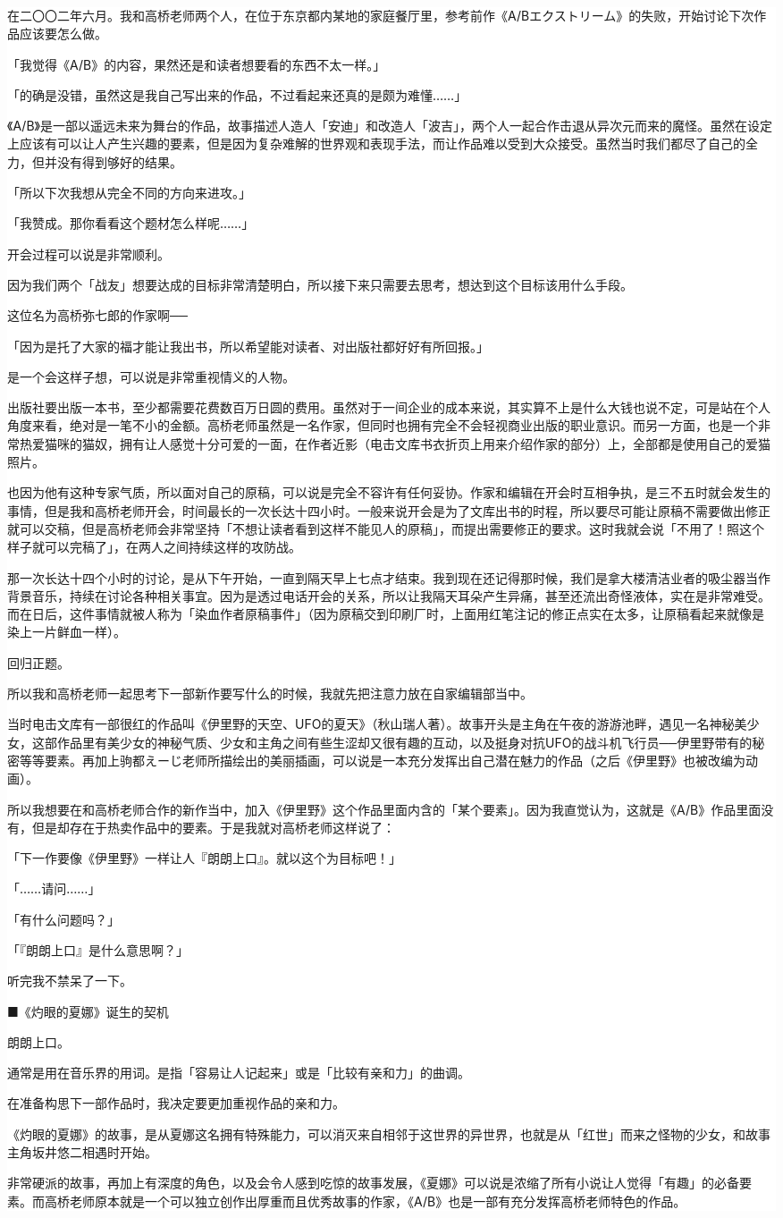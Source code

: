 在二〇〇二年六月。我和高桥老师两个人，在位于东京都内某地的家庭餐厅里，参考前作《A/Bエクストリーム》的失败，开始讨论下次作品应该要怎么做。

「我觉得《A/B》的内容，果然还是和读者想要看的东西不太一样。」

「的确是没错，虽然这是我自己写出来的作品，不过看起来还真的是颇为难懂……」

《A/B》是一部以遥远未来为舞台的作品，故事描述人造人「安迪」和改造人「波吉」，两个人一起合作击退从异次元而来的魔怪。虽然在设定上应该有可以让人产生兴趣的要素，但是因为复杂难解的世界观和表现手法，而让作品难以受到大众接受。虽然当时我们都尽了自己的全力，但并没有得到够好的结果。

「所以下次我想从完全不同的方向来进攻。」

「我赞成。那你看看这个题材怎么样呢……」

开会过程可以说是非常顺利。

因为我们两个「战友」想要达成的目标非常清楚明白，所以接下来只需要去思考，想达到这个目标该用什么手段。

这位名为高桥弥七郎的作家啊──

「因为是托了大家的福才能让我出书，所以希望能对读者、对出版社都好好有所回报。」

是一个会这样子想，可以说是非常重视情义的人物。

出版社要出版一本书，至少都需要花费数百万日圆的费用。虽然对于一间企业的成本来说，其实算不上是什么大钱也说不定，可是站在个人角度来看，绝对是一笔不小的金额。高桥老师虽然是一名作家，但同时也拥有完全不会轻视商业出版的职业意识。而另一方面，也是一个非常热爱猫咪的猫奴，拥有让人感觉十分可爱的一面，在作者近影（电击文库书衣折页上用来介绍作家的部分）上，全部都是使用自己的爱猫照片。

也因为他有这种专家气质，所以面对自己的原稿，可以说是完全不容许有任何妥协。作家和编辑在开会时互相争执，是三不五时就会发生的事情，但是我和高桥老师开会，时间最长的一次长达十四小时。一般来说开会是为了文库出书的时程，所以要尽可能让原稿不需要做出修正就可以交稿，但是高桥老师会非常坚持「不想让读者看到这样不能见人的原稿」，而提出需要修正的要求。这时我就会说「不用了！照这个样子就可以完稿了」，在两人之间持续这样的攻防战。

那一次长达十四个小时的讨论，是从下午开始，一直到隔天早上七点才结束。我到现在还记得那时候，我们是拿大楼清洁业者的吸尘器当作背景音乐，持续在讨论各种相关事宜。因为是透过电话开会的关系，所以让我隔天耳朵产生异痛，甚至还流出奇怪液体，实在是非常难受。而在日后，这件事情就被人称为「染血作者原稿事件」（因为原稿交到印刷厂时，上面用红笔注记的修正点实在太多，让原稿看起来就像是染上一片鲜血一样）。

回归正题。

所以我和高桥老师一起思考下一部新作要写什么的时候，我就先把注意力放在自家编辑部当中。

当时电击文库有一部很红的作品叫《伊里野的天空、UFO的夏天》（秋山瑞人著）。故事开头是主角在午夜的游游池畔，遇见一名神秘美少女，这部作品里有美少女的神秘气质、少女和主角之间有些生涩却又很有趣的互动，以及挺身对抗UFO的战斗机飞行员──伊里野带有的秘密等等要素。再加上驹都えーじ老师所描绘出的美丽插画，可以说是一本充分发挥出自己潜在魅力的作品（之后《伊里野》也被改编为动画）。

所以我想要在和高桥老师合作的新作当中，加入《伊里野》这个作品里面内含的「某个要素」。因为我直觉认为，这就是《A/B》作品里面没有，但是却存在于热卖作品中的要素。于是我就对高桥老师这样说了：

「下一作要像《伊里野》一样让人『朗朗上口』。就以这个为目标吧！」

「……请问……」

「有什么问题吗？」

「『朗朗上口』是什么意思啊？」

听完我不禁呆了一下。

■《灼眼的夏娜》诞生的契机

朗朗上口。

通常是用在音乐界的用词。是指「容易让人记起来」或是「比较有亲和力」的曲调。

在准备构思下一部作品时，我决定要更加重视作品的亲和力。

《灼眼的夏娜》的故事，是从夏娜这名拥有特殊能力，可以消灭来自相邻于这世界的异世界，也就是从「红世」而来之怪物的少女，和故事主角坂井悠二相遇时开始。

非常硬派的故事，再加上有深度的角色，以及会令人感到吃惊的故事发展，《夏娜》可以说是浓缩了所有小说让人觉得「有趣」的必备要素。而高桥老师原本就是一个可以独立创作出厚重而且优秀故事的作家，《A/B》也是一部有充分发挥高桥老师特色的作品。
